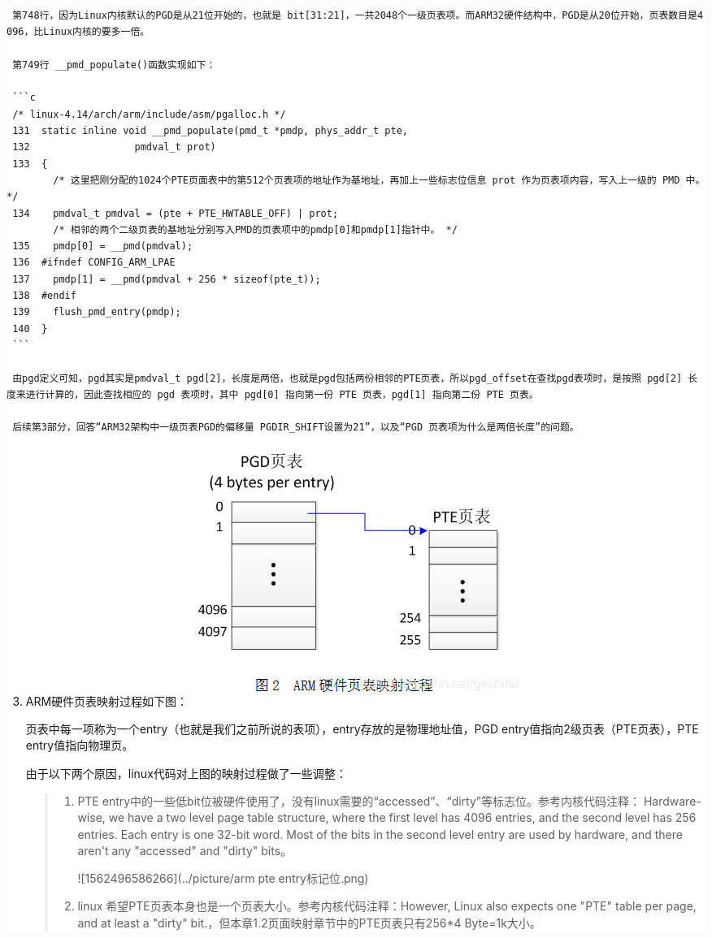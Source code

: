      第748行，因为Linux内核默认的PGD是从21位开始的，也就是 bit[31:21]，一共2048个一级页表项。而ARM32硬件结构中，PGD是从20位开始，页表数目是4096，比Linux内核的要多一倍。

     第749行 __pmd_populate()函数实现如下：

     ```c
     /* linux-4.14/arch/arm/include/asm/pgalloc.h */
     131  static inline void __pmd_populate(pmd_t *pmdp, phys_addr_t pte,
     132  				  pmdval_t prot)
     133  {
         	/* 这里把刚分配的1024个PTE页面表中的第512个页表项的地址作为基地址，再加上一些标志位信息 prot 作为页表项内容，写入上一级的 PMD 中。 */
     134  	pmdval_t pmdval = (pte + PTE_HWTABLE_OFF) | prot;
         	/* 相邻的两个二级页表的基地址分别写入PMD的页表项中的pmdp[0]和pmdp[1]指针中。 */
     135  	pmdp[0] = __pmd(pmdval);
     136  #ifndef CONFIG_ARM_LPAE
     137  	pmdp[1] = __pmd(pmdval + 256 * sizeof(pte_t));
     138  #endif
     139  	flush_pmd_entry(pmdp);
     140  }
     ```

     由pgd定义可知，pgd其实是pmdval_t pgd[2]，长度是两倍，也就是pgd包括两份相邻的PTE页表，所以pgd_offset在查找pgd表项时，是按照 pgd[2] 长度来进行计算的，因此查找相应的 pgd 表项时，其中 pgd[0] 指向第一份 PTE 页表，pgd[1] 指向第二份 PTE 页表。

     后续第3部分，回答“ARM32架构中一级页表PGD的偏移量 PGDIR_SHIFT设置为21”，以及“PGD 页表项为什么是两倍长度”的问题。



  3. ARM硬件页表映射过程如下图：                                  ![1562496066677](../picture/arm硬件页表映射过程.png)

     页表中每一项称为一个entry（也就是我们之前所说的表项），entry存放的是物理地址值，PGD entry值指向2级页表（PTE页表），PTE entry值指向物理页。

     由于以下两个原因，linux代码对上图的映射过程做了一些调整：

     > 1. PTE entry中的一些低bit位被硬件使用了，没有linux需要的“accessed”、“dirty”等标志位。参考内核代码注释： Hardware-wise, we have a two level page table structure, where the first level has 4096 entries, and the second level has 256 entries.  Each entry is one 32-bit word.  Most of the bits in the second level entry are used by hardware, and there aren't any "accessed" and "dirty" bits。
     >
     >    ![1562496586266](../picture/arm pte entry标记位.png)
     >
     > 2. linux 希望PTE页表本身也是一个页表大小。参考内核代码注释：However, Linux also expects one "PTE" table per page, and at least a "dirty" bit.，但本章1.2页面映射章节中的PTE页表只有256*4 Byte=1k大小。
